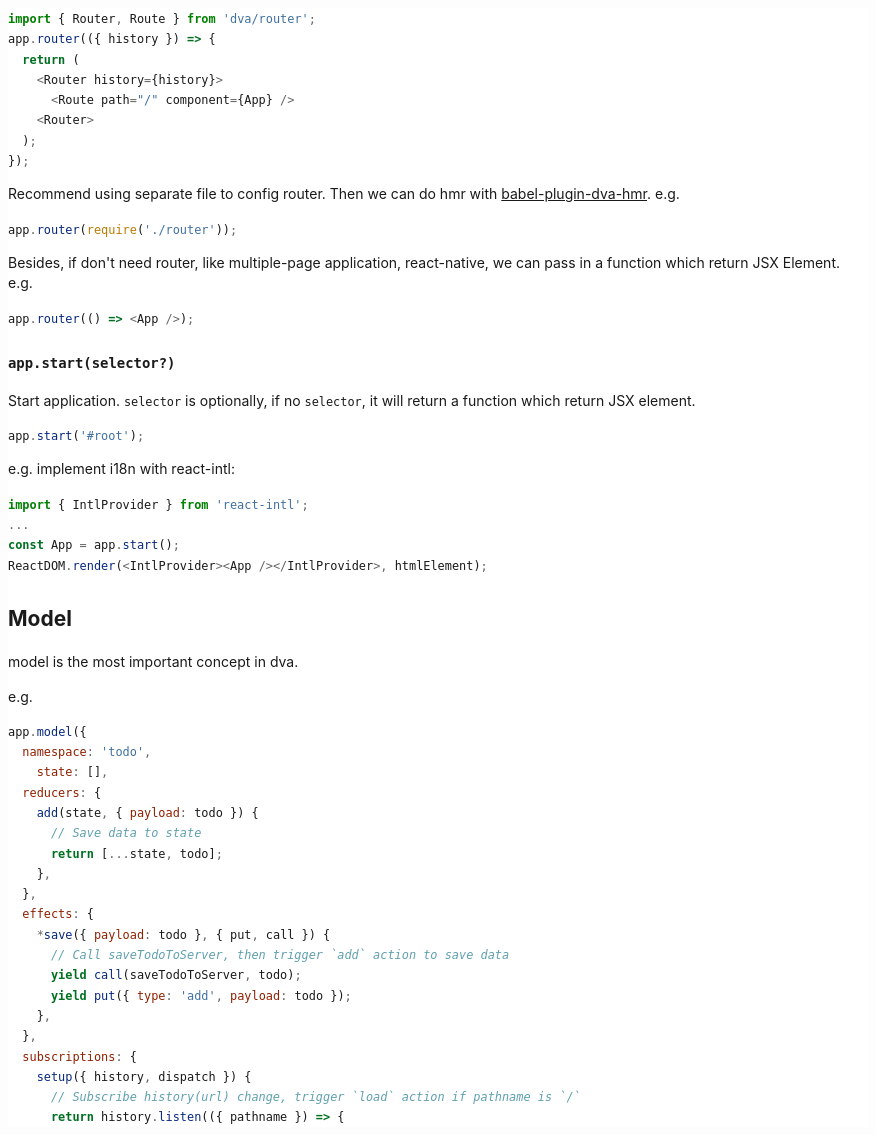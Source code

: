 ```js
import { Router, Route } from 'dva/router';
app.router(({ history }) => {
  return (
    <Router history={history}>
      <Route path="/" component={App} />
    <Router>
  );
});
```

Recommend using separate file to config router. Then we can do hmr with [babel-plugin-dva-hmr](https://github.com/dvajs/babel-plugin-dva-hmr). e.g.

```js
app.router(require('./router'));
```

Besides, if don't need router, like multiple-page application, react-native, we can pass in a function which return JSX Element. e.g.

```js
app.router(() => <App />);
```

### `app.start(selector?)`

Start application. `selector` is optionally, if no `selector`, it will return a function which return JSX element.

```js
app.start('#root');
```

e.g. implement i18n with react-intl:

```js
import { IntlProvider } from 'react-intl';
...
const App = app.start();
ReactDOM.render(<IntlProvider><App /></IntlProvider>, htmlElement);
```

## Model
model is the most important concept in dva.

e.g.

```js
app.model({
  namespace: 'todo',
	state: [],
  reducers: {
    add(state, { payload: todo }) {
      // Save data to state
      return [...state, todo];
    },
  },
  effects: {
    *save({ payload: todo }, { put, call }) {
      // Call saveTodoToServer, then trigger `add` action to save data
      yield call(saveTodoToServer, todo);
      yield put({ type: 'add', payload: todo });
    },
  },
  subscriptions: {
    setup({ history, dispatch }) {
      // Subscribe history(url) change, trigger `load` action if pathname is `/`
      return history.listen(({ pathname }) => {
```